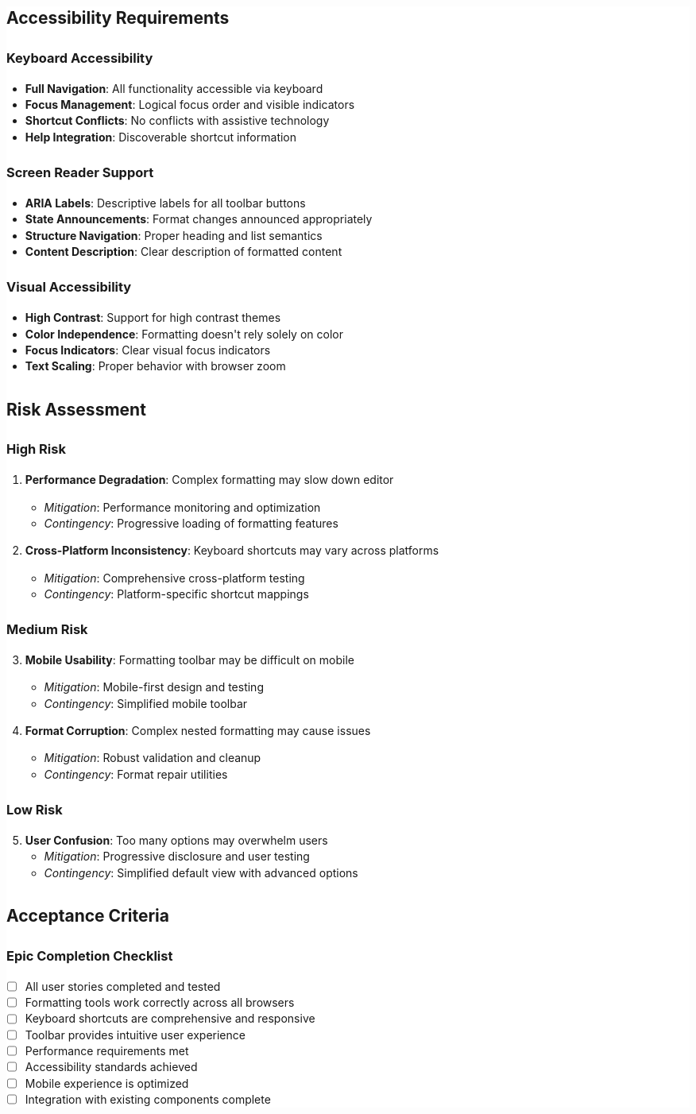 ## Accessibility Requirements

### Keyboard Accessibility
- **Full Navigation**: All functionality accessible via keyboard
- **Focus Management**: Logical focus order and visible indicators
- **Shortcut Conflicts**: No conflicts with assistive technology
- **Help Integration**: Discoverable shortcut information

### Screen Reader Support
- **ARIA Labels**: Descriptive labels for all toolbar buttons
- **State Announcements**: Format changes announced appropriately
- **Structure Navigation**: Proper heading and list semantics
- **Content Description**: Clear description of formatted content

### Visual Accessibility
- **High Contrast**: Support for high contrast themes
- **Color Independence**: Formatting doesn't rely solely on color
- **Focus Indicators**: Clear visual focus indicators
- **Text Scaling**: Proper behavior with browser zoom

## Risk Assessment

### High Risk
1. **Performance Degradation**: Complex formatting may slow down editor
   - *Mitigation*: Performance monitoring and optimization
   - *Contingency*: Progressive loading of formatting features

2. **Cross-Platform Inconsistency**: Keyboard shortcuts may vary across platforms
   - *Mitigation*: Comprehensive cross-platform testing
   - *Contingency*: Platform-specific shortcut mappings

### Medium Risk
3. **Mobile Usability**: Formatting toolbar may be difficult on mobile
   - *Mitigation*: Mobile-first design and testing
   - *Contingency*: Simplified mobile toolbar

4. **Format Corruption**: Complex nested formatting may cause issues
   - *Mitigation*: Robust validation and cleanup
   - *Contingency*: Format repair utilities

### Low Risk
5. **User Confusion**: Too many options may overwhelm users
   - *Mitigation*: Progressive disclosure and user testing
   - *Contingency*: Simplified default view with advanced options

## Acceptance Criteria

### Epic Completion Checklist
- [ ] All user stories completed and tested
- [ ] Formatting tools work correctly across all browsers
- [ ] Keyboard shortcuts are comprehensive and responsive
- [ ] Toolbar provides intuitive user experience
- [ ] Performance requirements met
- [ ] Accessibility standards achieved
- [ ] Mobile experience is optimized
- [ ] Integration with existing components complete
